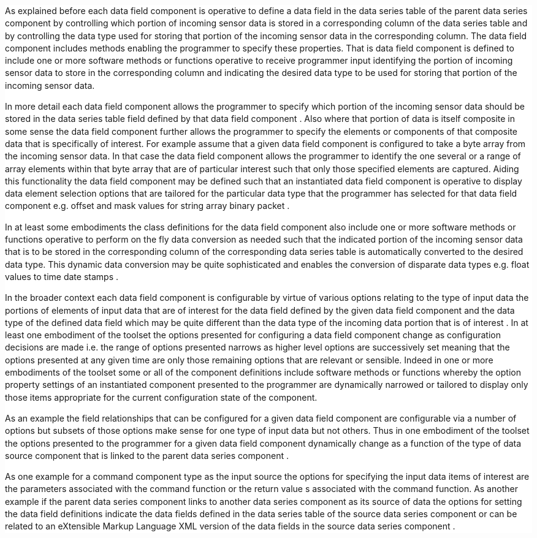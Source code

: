 As explained before each data field component is operative to define a data field in the data series table of the parent data series component by controlling which portion of incoming sensor data is stored in a corresponding column of the data series table and by controlling the data type used for storing that portion of the incoming sensor data in the corresponding column. The data field component includes methods enabling the programmer to specify these properties. That is data field component is defined to include one or more software methods or functions operative to receive programmer input identifying the portion of incoming sensor data to store in the corresponding column and indicating the desired data type to be used for storing that portion of the incoming sensor data.

In more detail each data field component allows the programmer to specify which portion of the incoming sensor data should be stored in the data series table field defined by that data field component . Also where that portion of data is itself composite in some sense the data field component further allows the programmer to specify the elements or components of that composite data that is specifically of interest. For example assume that a given data field component is configured to take a byte array from the incoming sensor data. In that case the data field component allows the programmer to identify the one several or a range of array elements within that byte array that are of particular interest such that only those specified elements are captured. Aiding this functionality the data field component may be defined such that an instantiated data field component is operative to display data element selection options that are tailored for the particular data type that the programmer has selected for that data field component e.g. offset and mask values for string array binary packet .

In at least some embodiments the class definitions for the data field component also include one or more software methods or functions operative to perform on the fly data conversion as needed such that the indicated portion of the incoming sensor data that is to be stored in the corresponding column of the corresponding data series table is automatically converted to the desired data type. This dynamic data conversion may be quite sophisticated and enables the conversion of disparate data types e.g. float values to time date stamps .

In the broader context each data field component is configurable by virtue of various options relating to the type of input data the portions of elements of input data that are of interest for the data field defined by the given data field component and the data type of the defined data field which may be quite different than the data type of the incoming data portion that is of interest . In at least one embodiment of the toolset the options presented for configuring a data field component change as configuration decisions are made i.e. the range of options presented narrows as higher level options are successively set meaning that the options presented at any given time are only those remaining options that are relevant or sensible. Indeed in one or more embodiments of the toolset some or all of the component definitions include software methods or functions whereby the option property settings of an instantiated component presented to the programmer are dynamically narrowed or tailored to display only those items appropriate for the current configuration state of the component. 

As an example the field relationships that can be configured for a given data field component are configurable via a number of options but subsets of those options make sense for one type of input data but not others. Thus in one embodiment of the toolset the options presented to the programmer for a given data field component dynamically change as a function of the type of data source component that is linked to the parent data series component .

As one example for a command component type as the input source the options for specifying the input data items of interest are the parameters associated with the command function or the return value s associated with the command function. As another example if the parent data series component links to another data series component as its source of data the options for setting the data field definitions indicate the data fields defined in the data series table of the source data series component or can be related to an eXtensible Markup Language XML version of the data fields in the source data series component .
